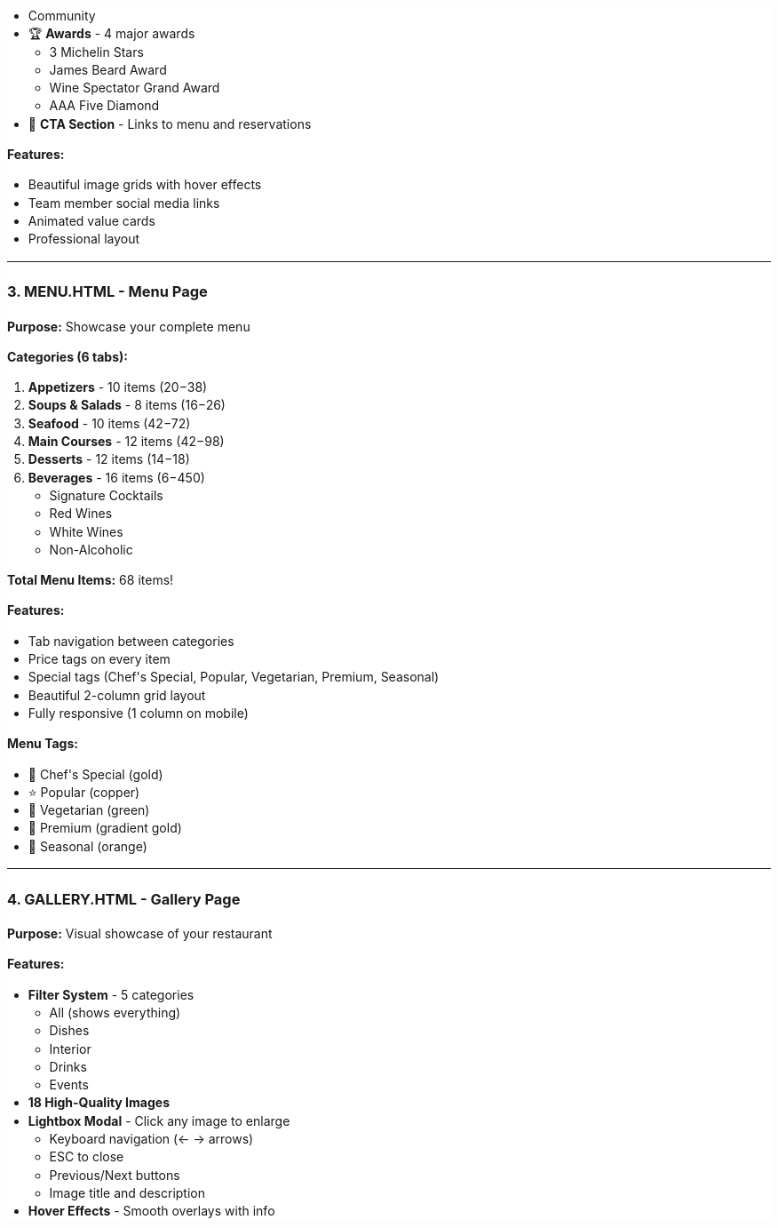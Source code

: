   - Community
- 🏆 **Awards** - 4 major awards
  - 3 Michelin Stars
  - James Beard Award
  - Wine Spectator Grand Award
  - AAA Five Diamond
- 🎯 **CTA Section** - Links to menu and reservations

**Features:**
- Beautiful image grids with hover effects
- Team member social media links
- Animated value cards
- Professional layout

---

### **3. MENU.HTML - Menu Page**
**Purpose:** Showcase your complete menu

**Categories (6 tabs):**
1. **Appetizers** - 10 items ($20-$38)
2. **Soups & Salads** - 8 items ($16-$26)
3. **Seafood** - 10 items ($42-$72)
4. **Main Courses** - 12 items ($42-$98)
5. **Desserts** - 12 items ($14-$18)
6. **Beverages** - 16 items ($6-$450)
   - Signature Cocktails
   - Red Wines
   - White Wines
   - Non-Alcoholic

**Total Menu Items:** 68 items!

**Features:**
- Tab navigation between categories
- Price tags on every item
- Special tags (Chef's Special, Popular, Vegetarian, Premium, Seasonal)
- Beautiful 2-column grid layout
- Fully responsive (1 column on mobile)

**Menu Tags:**
- 🌟 Chef's Special (gold)
- ⭐ Popular (copper)
- 🌱 Vegetarian (green)
- 💎 Premium (gradient gold)
- 🍂 Seasonal (orange)

---

### **4. GALLERY.HTML - Gallery Page**
**Purpose:** Visual showcase of your restaurant

**Features:**
- **Filter System** - 5 categories
  - All (shows everything)
  - Dishes
  - Interior
  - Drinks
  - Events
- **18 High-Quality Images**
- **Lightbox Modal** - Click any image to enlarge
  - Keyboard navigation (← → arrows)
  - ESC to close
  - Previous/Next buttons
  - Image title and description
- **Hover Effects** - Smooth overlays with info